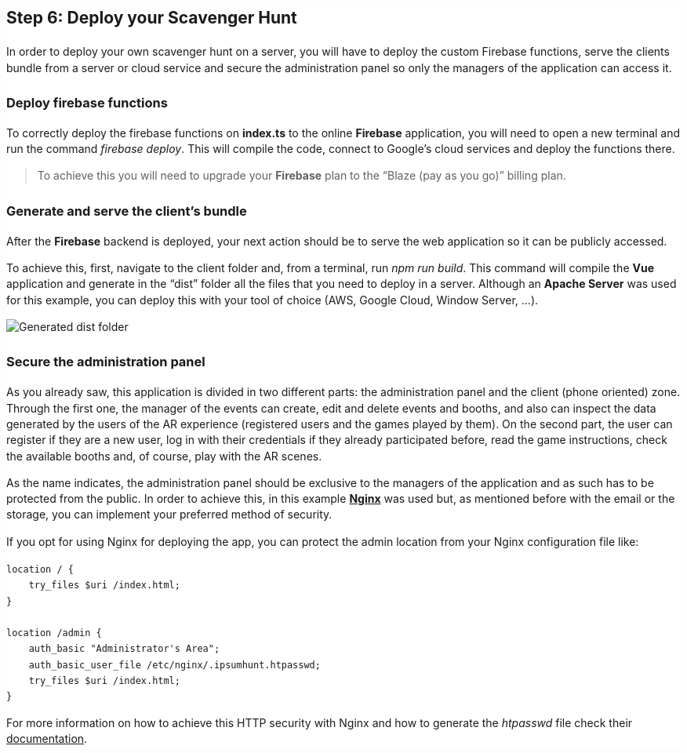 ## Step 6: Deploy your Scavenger Hunt
In order to deploy your own scavenger hunt on a server, you will have to deploy the custom Firebase functions, serve the clients bundle from a server or cloud service and secure the administration panel so only the managers of the application can access it.

### Deploy firebase functions
To correctly deploy the firebase functions on **index.ts** to the online **Firebase** application, you will need to open a new terminal and run the command _firebase deploy_. This will compile the code, connect to Google’s cloud services and deploy the functions there.

> To achieve this you will need to upgrade your **Firebase** plan to the “Blaze (pay as you go)” billing plan.

### Generate and serve the client’s bundle
After the **Firebase** backend is deployed, your next action should be to serve the web application so it can be publicly accessed.

To achieve this, first, navigate to the client folder and, from a terminal, run _npm run build_. This command will compile the **Vue** application and generate in the “dist” folder all the files that you need to deploy in a server. Although an **Apache Server** was used for this example, you can deploy this with your tool of choice (AWS, Google Cloud, Window Server, …).

![Generated dist folder](https://user-images.githubusercontent.com/15238295/167633030-c94836ab-f15d-4c5e-ac4e-bbe3f1d26630.png)

### Secure the administration panel
As you already saw, this application is divided in two different parts: the administration panel and the client (phone oriented) zone. Through the first one, the manager of the events can create, edit and delete events and booths, and also can inspect the data generated by the users of the AR experience (registered users and the games played by them). On the second part, the user can register if they are a new user, log in with their credentials if they already participated before, read the game instructions, check the available booths and, of course, play with the AR scenes.

As the name indicates, the administration panel should be exclusive to the managers of the application and as such has to be protected from the public. In order to achieve this, in this example [**Nginx**](https://www.nginx.com/) was used but, as mentioned before with the email or the storage, you can implement your preferred method of security.

If you opt for using Nginx for deploying the app, you can protect the admin location from your Nginx configuration file like:

```
location / {
	try_files $uri /index.html;
}

location /admin {
    auth_basic "Administrator's Area";
    auth_basic_user_file /etc/nginx/.ipsumhunt.htpasswd;
    try_files $uri /index.html;
}
```

For more information on how to achieve this HTTP security with Nginx and how to generate the _htpasswd_ file check their [documentation](https://docs.nginx.com/nginx/admin-guide/security-controls/configuring-http-basic-authentication/).
